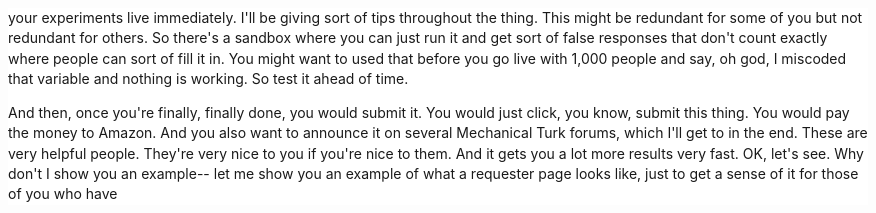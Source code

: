  <span m='429490'>your</span> <span m='429610'>experiments</span> <span m='430120'>live</span>
  <span m='430540'>immediately.</span> <span m='431430'>I'll</span> <span m='431630'>be</span>
  <span m='431740'>giving</span> <span m='431980'>sort</span> <span m='432160'>of</span>
  <span m='432550'>tips</span> <span m='432940'>throughout</span> <span m='433090'>the</span>
  <span m='433150'>thing.</span> <span m='433530'>This</span> <span m='433570'>might</span>
  <span m='433750'>be</span> <span m='434020'>redundant</span> <span m='434500'>for</span>
  <span m='434620'>some</span> <span m='434860'>of</span> <span m='434950'>you</span>
  <span m='435220'>but</span> <span m='435580'>not</span> <span m='435760'>redundant</span>
  <span m='436210'>for</span> <span m='436330'>others.</span> <span m='437420'>So</span>
  <span m='437530'>there's</span> <span m='437710'>a</span> <span m='437800'>sandbox</span>
  <span m='438850'>where</span> <span m='439000'>you</span> <span m='439150'>can</span>
  <span m='439270'>just</span> <span m='439930'>run</span> <span m='440170'>it</span>
  <span m='440350'>and</span> <span m='440440'>get</span> <span m='440560'>sort</span>
  <span m='440710'>of</span> <span m='440800'>false</span> <span m='441310'>responses</span>
  <span m='441940'>that</span> <span m='442060'>don't</span> <span m='442360'>count</span>
  <span m='442660'>exactly</span> <span m='443140'>where</span> <span m='443260'>people</span>
  <span m='443500'>can</span> <span m='443620'>sort</span> <span m='443770'>of</span>
  <span m='443830'>fill</span> <span m='444030'>it</span> <span m='444120'>in.</span>
  <span m='444640'>You</span> <span m='444760'>might</span> <span m='444940'>want</span>
  <span m='445060'>to</span> <span m='445150'>used</span> <span m='445360'>that</span>
  <span m='445540'>before</span> <span m='445780'>you</span> <span m='445870'>go</span>
  <span m='446080'>live</span> <span m='446350'>with</span> <span m='446470'>1,000</span>
  <span m='446830'>people</span> <span m='447070'>and</span> <span m='447160'>say,</span>
  <span m='447430'>oh</span> <span m='447580'>god,</span> <span m='448150'>I</span>
  <span m='448250'>miscoded</span> <span m='448720'>that</span> <span m='448900'>variable</span>
  <span m='449290'>and</span> <span m='449380'>nothing</span> <span m='449620'>is</span>
  <span m='449740'>working.</span> <span m='450820'>So</span> <span m='451720'>test</span>
  <span m='452020'>it</span> <span m='452260'>ahead</span> <span m='452380'>of</span>
  <span m='452470'>time.</span> </p><p><span m='453190'>And</span> <span m='453310'>then,</span>
  <span m='453550'>once</span> <span m='453760'>you're</span> <span m='453880'>finally,</span>
  <span m='454300'>finally</span> <span m='454690'>done,</span> <span m='454930'>you</span>
  <span m='455140'>would</span> <span m='455410'>submit</span> <span m='455800'>it.</span>
  <span m='456010'>You</span> <span m='456130'>would</span> <span m='456220'>just</span>
  <span m='456400'>click,</span> <span m='456760'>you</span> <span m='456850'>know,</span>
  <span m='457330'>submit</span> <span m='457690'>this</span> <span m='457900'>thing.</span>
  <span m='458180'>You</span> <span m='458260'>would</span> <span m='458590'>pay</span>
  <span m='458740'>the</span> <span m='458860'>money</span> <span m='459130'>to</span>
  <span m='459250'>Amazon.</span> <span m='460030'>And</span> <span m='460120'>you</span>
  <span m='460240'>also</span> <span m='460510'>want</span> <span m='460690'>to</span>
  <span m='460810'>announce</span> <span m='461200'>it</span> <span m='461320'>on</span>
  <span m='461440'>several</span> <span m='462280'>Mechanical</span> <span m='462730'>Turk</span>
  <span m='462940'>forums,</span> <span m='463390'>which</span> <span m='463560'>I'll</span>
  <span m='463660'>get</span> <span m='463840'>to</span> <span m='463990'>in</span>
  <span m='464080'>the</span> <span m='464230'>end.</span> <span m='464530'>These</span>
  <span m='464710'>are</span> <span m='464800'>very</span> <span m='465040'>helpful</span>
  <span m='465310'>people.</span> <span m='465940'>They're</span> <span m='466060'>very</span>
  <span m='466300'>nice</span> <span m='466540'>to</span> <span m='466660'>you</span>
  <span m='466810'>if</span> <span m='466930'>you're</span> <span m='467050'>nice</span>
  <span m='467260'>to</span> <span m='467380'>them.</span> <span m='467680'>And</span>
  <span m='467770'>it</span> <span m='467830'>gets</span> <span m='468070'>you</span>
  <span m='468250'>a</span> <span m='468280'>lot</span> <span m='468490'>more</span>
  <span m='468640'>results</span> <span m='469210'>very</span> <span m='469420'>fast.</span>
  <span m='471100'>OK,</span> <span m='472000'>let's</span> <span m='472150'>see.</span>
  <span m='474010'>Why</span> <span m='474340'>don't</span> <span m='474490'>I</span>
  <span m='474580'>show</span> <span m='474790'>you</span> <span m='474880'>an</span>
  <span m='474940'>example--</span> <span m='478000'>let</span> <span m='478120'>me</span>
  <span m='478210'>show</span> <span m='478330'>you</span> <span m='478390'>an</span>
  <span m='478480'>example</span> <span m='478870'>of</span> <span m='478960'>what</span>
  <span m='479070'>a</span> <span m='479110'>requester</span> <span m='479560'>page</span>
  <span m='479830'>looks</span> <span m='480070'>like,</span> <span m='480310'>just</span>
  <span m='480490'>to</span> <span m='480550'>get</span> <span m='480670'>a</span>
  <span m='480730'>sense</span> <span m='480970'>of</span> <span m='481050'>it</span>
  <span m='481160'>for</span> <span m='481270'>those</span> <span m='481450'>of</span>
  <span m='481510'>you</span> <span m='481570'>who</span> <span m='481630'>have</span>